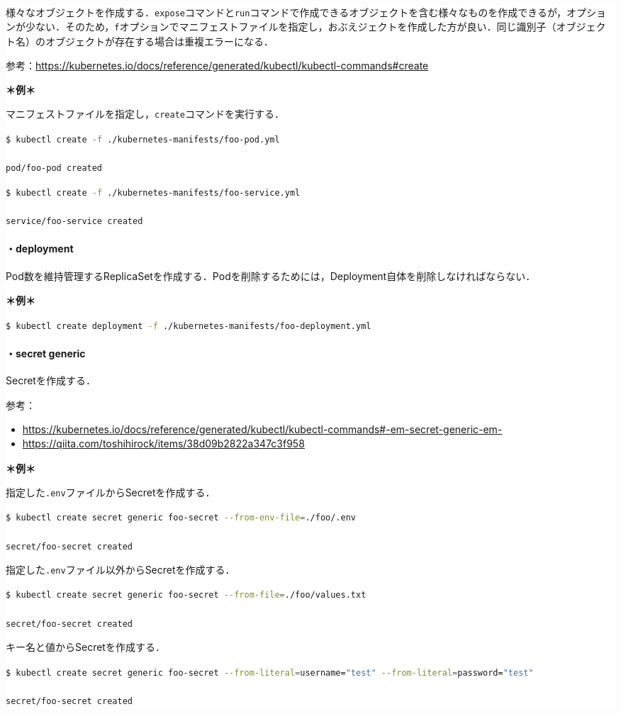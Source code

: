 様々なオブジェクトを作成する．```expose```コマンドと```run```コマンドで作成できるオブジェクトを含む様々なものを作成できるが，オプションが少ない．そのため，```f```オプションでマニフェストファイルを指定し，おぶえジェクトを作成した方が良い．同じ識別子（オブジェクト名）のオブジェクトが存在する場合は重複エラーになる．

参考：https://kubernetes.io/docs/reference/generated/kubectl/kubectl-commands#create

**＊例＊**

マニフェストファイルを指定し，```create```コマンドを実行する．

```bash
$ kubectl create -f ./kubernetes-manifests/foo-pod.yml

pod/foo-pod created
```

```bash
$ kubectl create -f ./kubernetes-manifests/foo-service.yml

service/foo-service created
```

#### ・deployment

Pod数を維持管理するReplicaSetを作成する．Podを削除するためには，Deployment自体を削除しなければならない．

**＊例＊**

```bash
$ kubectl create deployment -f ./kubernetes-manifests/foo-deployment.yml
```

#### ・secret generic

Secretを作成する．

参考：

- https://kubernetes.io/docs/reference/generated/kubectl/kubectl-commands#-em-secret-generic-em-
- https://qiita.com/toshihirock/items/38d09b2822a347c3f958

**＊例＊**

指定した```.env```ファイルからSecretを作成する．

```bash
$ kubectl create secret generic foo-secret --from-env-file=./foo/.env

secret/foo-secret created
```

指定した```.env```ファイル以外からSecretを作成する．

```bash
$ kubectl create secret generic foo-secret --from-file=./foo/values.txt

secret/foo-secret created
```

キー名と値からSecretを作成する．

```bash
$ kubectl create secret generic foo-secret --from-literal=username="test" --from-literal=password="test"

secret/foo-secret created
```
